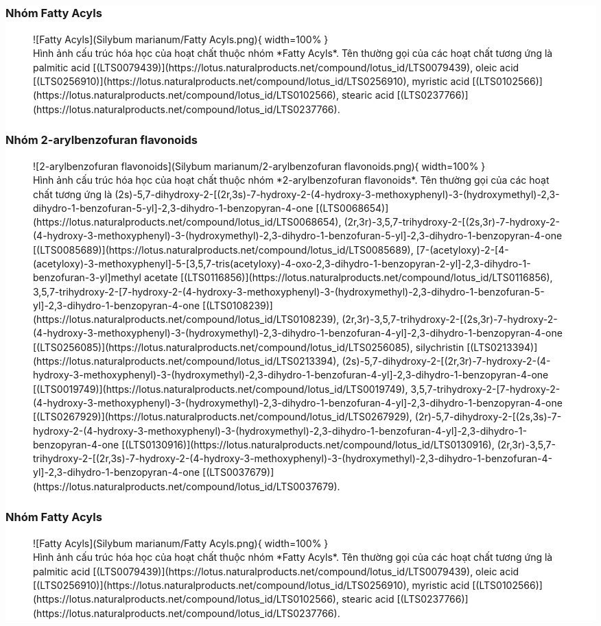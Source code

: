
### Nhóm Fatty Acyls
<figure markdown="span">
    ![Fatty Acyls](Silybum marianum/Fatty Acyls.png){ width=100% }
<figcaption>Hình ảnh cấu trúc hóa học của hoạt chất thuộc nhóm *Fatty Acyls*. Tên thường gọi của các hoạt chất tương ứng là palmitic acid [(LTS0079439)](https://lotus.naturalproducts.net/compound/lotus_id/LTS0079439), oleic acid [(LTS0256910)](https://lotus.naturalproducts.net/compound/lotus_id/LTS0256910), myristic acid [(LTS0102566)](https://lotus.naturalproducts.net/compound/lotus_id/LTS0102566), stearic acid [(LTS0237766)](https://lotus.naturalproducts.net/compound/lotus_id/LTS0237766).</figcaption>
</figure>

            
            
### Nhóm 2-arylbenzofuran flavonoids
<figure markdown="span">
    ![2-arylbenzofuran flavonoids](Silybum marianum/2-arylbenzofuran flavonoids.png){ width=100% }
<figcaption>Hình ảnh cấu trúc hóa học của hoạt chất thuộc nhóm *2-arylbenzofuran flavonoids*. Tên thường gọi của các hoạt chất tương ứng là (2s)-5,7-dihydroxy-2-[(2r,3s)-7-hydroxy-2-(4-hydroxy-3-methoxyphenyl)-3-(hydroxymethyl)-2,3-dihydro-1-benzofuran-5-yl]-2,3-dihydro-1-benzopyran-4-one [(LTS0068654)](https://lotus.naturalproducts.net/compound/lotus_id/LTS0068654), (2r,3r)-3,5,7-trihydroxy-2-[(2s,3r)-7-hydroxy-2-(4-hydroxy-3-methoxyphenyl)-3-(hydroxymethyl)-2,3-dihydro-1-benzofuran-5-yl]-2,3-dihydro-1-benzopyran-4-one [(LTS0085689)](https://lotus.naturalproducts.net/compound/lotus_id/LTS0085689), [7-(acetyloxy)-2-[4-(acetyloxy)-3-methoxyphenyl]-5-[3,5,7-tris(acetyloxy)-4-oxo-2,3-dihydro-1-benzopyran-2-yl]-2,3-dihydro-1-benzofuran-3-yl]methyl acetate [(LTS0116856)](https://lotus.naturalproducts.net/compound/lotus_id/LTS0116856), 3,5,7-trihydroxy-2-[7-hydroxy-2-(4-hydroxy-3-methoxyphenyl)-3-(hydroxymethyl)-2,3-dihydro-1-benzofuran-5-yl]-2,3-dihydro-1-benzopyran-4-one [(LTS0108239)](https://lotus.naturalproducts.net/compound/lotus_id/LTS0108239), (2r,3r)-3,5,7-trihydroxy-2-[(2s,3r)-7-hydroxy-2-(4-hydroxy-3-methoxyphenyl)-3-(hydroxymethyl)-2,3-dihydro-1-benzofuran-4-yl]-2,3-dihydro-1-benzopyran-4-one [(LTS0256085)](https://lotus.naturalproducts.net/compound/lotus_id/LTS0256085), silychristin [(LTS0213394)](https://lotus.naturalproducts.net/compound/lotus_id/LTS0213394), (2s)-5,7-dihydroxy-2-[(2r,3r)-7-hydroxy-2-(4-hydroxy-3-methoxyphenyl)-3-(hydroxymethyl)-2,3-dihydro-1-benzofuran-4-yl]-2,3-dihydro-1-benzopyran-4-one [(LTS0019749)](https://lotus.naturalproducts.net/compound/lotus_id/LTS0019749), 3,5,7-trihydroxy-2-[7-hydroxy-2-(4-hydroxy-3-methoxyphenyl)-3-(hydroxymethyl)-2,3-dihydro-1-benzofuran-4-yl]-2,3-dihydro-1-benzopyran-4-one [(LTS0267929)](https://lotus.naturalproducts.net/compound/lotus_id/LTS0267929), (2r)-5,7-dihydroxy-2-[(2s,3s)-7-hydroxy-2-(4-hydroxy-3-methoxyphenyl)-3-(hydroxymethyl)-2,3-dihydro-1-benzofuran-4-yl]-2,3-dihydro-1-benzopyran-4-one [(LTS0130916)](https://lotus.naturalproducts.net/compound/lotus_id/LTS0130916), (2r,3r)-3,5,7-trihydroxy-2-[(2r,3s)-7-hydroxy-2-(4-hydroxy-3-methoxyphenyl)-3-(hydroxymethyl)-2,3-dihydro-1-benzofuran-4-yl]-2,3-dihydro-1-benzopyran-4-one [(LTS0037679)](https://lotus.naturalproducts.net/compound/lotus_id/LTS0037679).</figcaption>
</figure>


### Nhóm Fatty Acyls
<figure markdown="span">
    ![Fatty Acyls](Silybum marianum/Fatty Acyls.png){ width=100% }
<figcaption>Hình ảnh cấu trúc hóa học của hoạt chất thuộc nhóm *Fatty Acyls*. Tên thường gọi của các hoạt chất tương ứng là palmitic acid [(LTS0079439)](https://lotus.naturalproducts.net/compound/lotus_id/LTS0079439), oleic acid [(LTS0256910)](https://lotus.naturalproducts.net/compound/lotus_id/LTS0256910), myristic acid [(LTS0102566)](https://lotus.naturalproducts.net/compound/lotus_id/LTS0102566), stearic acid [(LTS0237766)](https://lotus.naturalproducts.net/compound/lotus_id/LTS0237766).</figcaption>
</figure>
